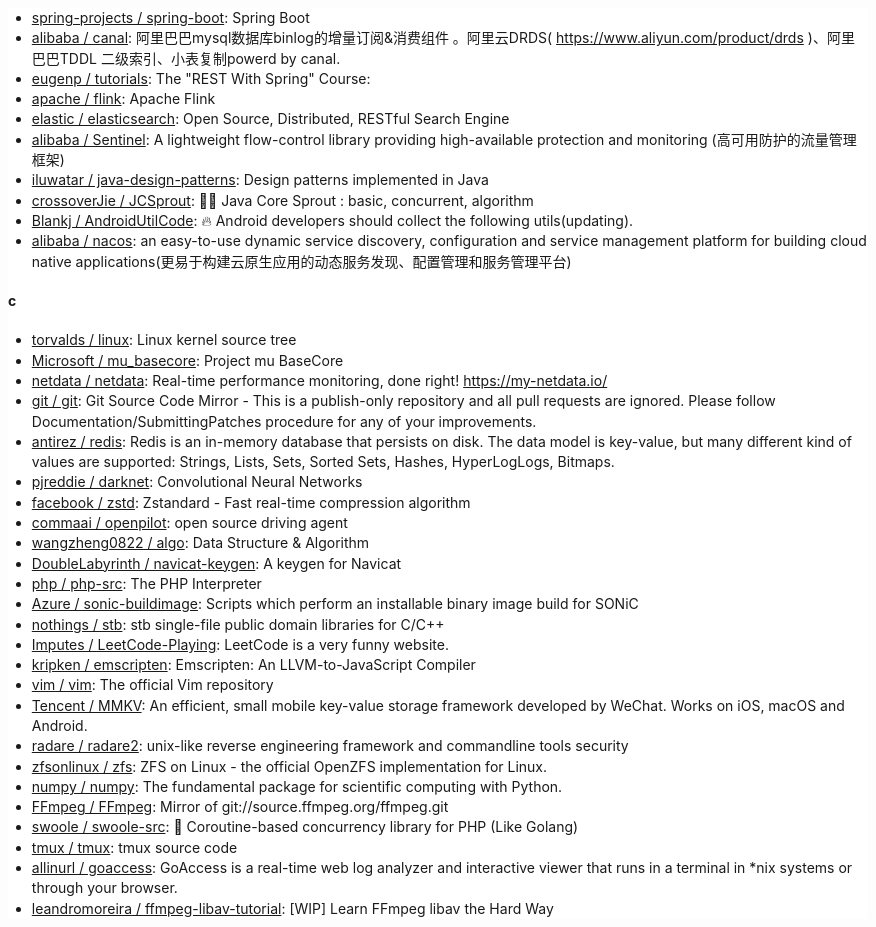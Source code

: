 * [spring-projects / spring-boot](https://github.com/spring-projects/spring-boot): Spring Boot
* [alibaba / canal](https://github.com/alibaba/canal): 阿里巴巴mysql数据库binlog的增量订阅&消费组件 。阿里云DRDS( https://www.aliyun.com/product/drds )、阿里巴巴TDDL 二级索引、小表复制powerd by canal.
* [eugenp / tutorials](https://github.com/eugenp/tutorials): The "REST With Spring" Course:
* [apache / flink](https://github.com/apache/flink): Apache Flink
* [elastic / elasticsearch](https://github.com/elastic/elasticsearch): Open Source, Distributed, RESTful Search Engine
* [alibaba / Sentinel](https://github.com/alibaba/Sentinel): A lightweight flow-control library providing high-available protection and monitoring (高可用防护的流量管理框架)
* [iluwatar / java-design-patterns](https://github.com/iluwatar/java-design-patterns): Design patterns implemented in Java
* [crossoverJie / JCSprout](https://github.com/crossoverJie/JCSprout): 👨‍🎓 Java Core Sprout : basic, concurrent, algorithm
* [Blankj / AndroidUtilCode](https://github.com/Blankj/AndroidUtilCode): 🔥 Android developers should collect the following utils(updating).
* [alibaba / nacos](https://github.com/alibaba/nacos): an easy-to-use dynamic service discovery, configuration and service management platform for building cloud native applications(更易于构建云原生应用的动态服务发现、配置管理和服务管理平台)

#### c
* [torvalds / linux](https://github.com/torvalds/linux): Linux kernel source tree
* [Microsoft / mu_basecore](https://github.com/Microsoft/mu_basecore): Project mu BaseCore
* [netdata / netdata](https://github.com/netdata/netdata): Real-time performance monitoring, done right! https://my-netdata.io/
* [git / git](https://github.com/git/git): Git Source Code Mirror - This is a publish-only repository and all pull requests are ignored. Please follow Documentation/SubmittingPatches procedure for any of your improvements.
* [antirez / redis](https://github.com/antirez/redis): Redis is an in-memory database that persists on disk. The data model is key-value, but many different kind of values are supported: Strings, Lists, Sets, Sorted Sets, Hashes, HyperLogLogs, Bitmaps.
* [pjreddie / darknet](https://github.com/pjreddie/darknet): Convolutional Neural Networks
* [facebook / zstd](https://github.com/facebook/zstd): Zstandard - Fast real-time compression algorithm
* [commaai / openpilot](https://github.com/commaai/openpilot): open source driving agent
* [wangzheng0822 / algo](https://github.com/wangzheng0822/algo): Data Structure & Algorithm
* [DoubleLabyrinth / navicat-keygen](https://github.com/DoubleLabyrinth/navicat-keygen): A keygen for Navicat
* [php / php-src](https://github.com/php/php-src): The PHP Interpreter
* [Azure / sonic-buildimage](https://github.com/Azure/sonic-buildimage): Scripts which perform an installable binary image build for SONiC
* [nothings / stb](https://github.com/nothings/stb): stb single-file public domain libraries for C/C++
* [Imputes / LeetCode-Playing](https://github.com/Imputes/LeetCode-Playing): LeetCode is a very funny website.
* [kripken / emscripten](https://github.com/kripken/emscripten): Emscripten: An LLVM-to-JavaScript Compiler
* [vim / vim](https://github.com/vim/vim): The official Vim repository
* [Tencent / MMKV](https://github.com/Tencent/MMKV): An efficient, small mobile key-value storage framework developed by WeChat. Works on iOS, macOS and Android.
* [radare / radare2](https://github.com/radare/radare2): unix-like reverse engineering framework and commandline tools security
* [zfsonlinux / zfs](https://github.com/zfsonlinux/zfs): ZFS on Linux - the official OpenZFS implementation for Linux.
* [numpy / numpy](https://github.com/numpy/numpy): The fundamental package for scientific computing with Python.
* [FFmpeg / FFmpeg](https://github.com/FFmpeg/FFmpeg): Mirror of git://source.ffmpeg.org/ffmpeg.git
* [swoole / swoole-src](https://github.com/swoole/swoole-src): 🚀 Coroutine-based concurrency library for PHP (Like Golang)
* [tmux / tmux](https://github.com/tmux/tmux): tmux source code
* [allinurl / goaccess](https://github.com/allinurl/goaccess): GoAccess is a real-time web log analyzer and interactive viewer that runs in a terminal in *nix systems or through your browser.
* [leandromoreira / ffmpeg-libav-tutorial](https://github.com/leandromoreira/ffmpeg-libav-tutorial): [WIP] Learn FFmpeg libav the Hard Way
